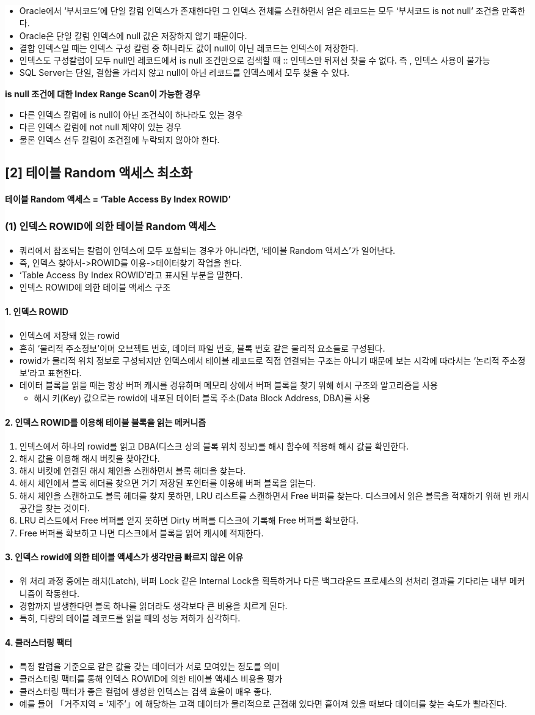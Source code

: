 * Oracle에서 ‘부서코드’에 단일 칼럼 인덱스가 존재한다면 그 인덱스 전체를 스캔하면서 얻은 레코드는 모두 ‘부서코드 is not null’ 조건을 만족한다.
* Oracle은 단일 칼럼 인덱스에 null 값은 저장하지 않기 때문이다.
* 결합 인덱스일 때는 인덱스 구성 칼럼 중 하나라도 값이 null이 아닌 레코드는 인덱스에 저장한다.
* 인덱스도 구성칼럼이 모두 null인 레코드에서 is null 조건만으로 검색할 때 :: 인덱스만 뒤져선 찾을 수 없다. 즉 , 인덱스 사용이 불가능
* SQL Server는 단일, 결합을 가리지 않고 null이 아닌 레코드를 인덱스에서 모두 찾을 수 있다.

**is null 조건에 대한 Index Range Scan이 가능한 경우**

* 다른 인덱스 칼럼에 is null이 아닌 조건식이 하나라도 있는 경우
* 다른 인덱스 칼럼에 not null 제약이 있는 경우
* 물론 인덱스 선두 칼럼이 조건절에 누락되지 않아야 한다.

## \[2] 테이블 Random 액세스 최소화

**테이블 Random 액세스 = ‘Table Access By Index ROWID’**

### (1) 인덱스 ROWID에 의한 테이블 Random 액세스

* 쿼리에서 참조되는 칼럼이 인덱스에 모두 포함되는 경우가 아니라면, ‘테이블 Random 액세스’가 일어난다.
* 즉, 인덱스 찾아서->ROWID를 이용->데이터찾기 작업을 한다.
* ‘Table Access By Index ROWID’라고 표시된 부분을 말한다.
* 인덱스 ROWID에 의한 테이블 액세스 구조

#### 1. 인덱스 ROWID

* 인덱스에 저장돼 있는 rowid
* 흔히 ‘물리적 주소정보’이며 오브젝트 번호, 데이터 파일 번호, 블록 번호 같은 물리적 요소들로 구성된다.
* rowid가 물리적 위치 정보로 구성되지만 인덱스에서 테이블 레코드로 직접 연결되는 구조는 아니기 때문에 보는 시각에 따라서는 ‘논리적 주소정보’라고 표현한다.
* 데이터 블록을 읽을 때는 항상 버퍼 캐시를 경유하며 메모리 상에서 버퍼 블록을 찾기 위해 해시 구조와 알고리즘을 사용
  * 해시 키(Key) 값으로는 rowid에 내포된 데이터 블록 주소(Data Block Address, DBA)를 사용

#### 2. 인덱스 ROWID를 이용해 테이블 블록을 읽는 메커니즘

1. 인덱스에서 하나의 rowid를 읽고 DBA(디스크 상의 블록 위치 정보)를 해시 함수에 적용해 해시 값을 확인한다.
2. 해시 값을 이용해 해시 버킷을 찾아간다.
3. 해시 버킷에 연결된 해시 체인을 스캔하면서 블록 헤더을 찾는다.
4. 해시 체인에서 블록 헤더를 찾으면 거기 저장된 포인터를 이용해 버퍼 블록을 읽는다.
5. 해시 체인을 스캔하고도 블록 헤더를 찾지 못하면, LRU 리스트를 스캔하면서 Free 버퍼를 찾는다. 디스크에서 읽은 블록을 적재하기 위해 빈 캐시 공간을 찾는 것이다.
6. LRU 리스트에서 Free 버퍼를 얻지 못하면 Dirty 버퍼를 디스크에 기록해 Free 버퍼를 확보한다.
7. Free 버퍼를 확보하고 나면 디스크에서 블록을 읽어 캐시에 적재한다.

#### 3. 인덱스 rowid에 의한 테이블 액세스가 생각만큼 빠르지 않은 이유

* 위 처리 과정 중에는 래치(Latch), 버퍼 Lock 같은 Internal Lock을 획득하거나 다른 백그라운드 프로세스의 선처리 결과를 기다리는 내부 메커니즘이 작동한다.
* 경합까지 발생한다면 블록 하나를 읽더라도 생각보다 큰 비용을 치르게 된다.
* 특히, 다량의 테이블 레코드를 읽을 때의 성능 저하가 심각하다.

#### 4. 클러스터링 팩터

* 특정 칼럼을 기준으로 같은 값을 갖는 데이터가 서로 모여있는 정도를 의미
* 클러스터링 팩터를 통해 인덱스 ROWID에 의한 테이블 액세스 비용을 평가
* 클러스터링 팩터가 좋은 컬럼에 생성한 인덱스는 검색 효율이 매우 좋다.
* 예를 들어 「거주지역 = ‘제주’」에 해당하는 고객 데이터가 물리적으로 근접해 있다면 흩어져 있을 때보다 데이터를 찾는 속도가 빨라진다.
